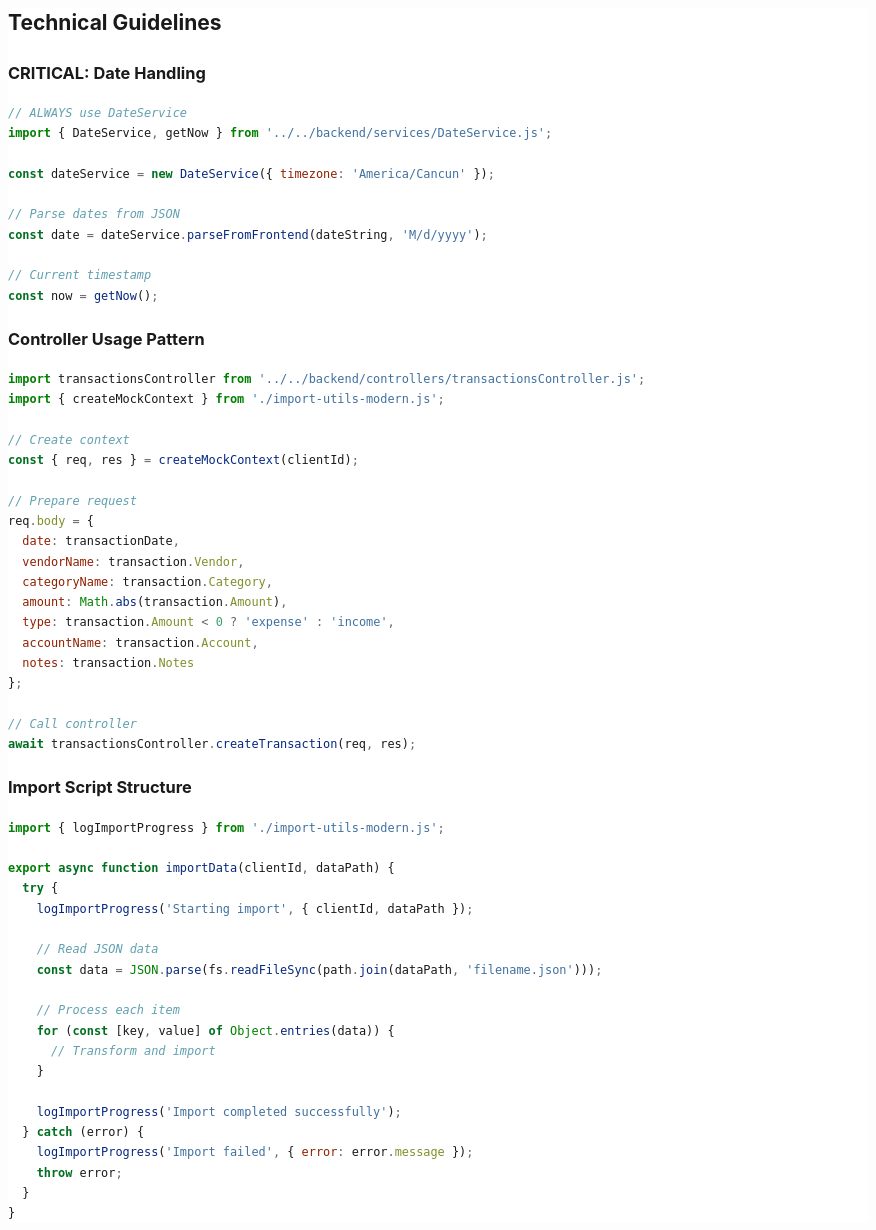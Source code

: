 
## Technical Guidelines

### CRITICAL: Date Handling
```javascript
// ALWAYS use DateService
import { DateService, getNow } from '../../backend/services/DateService.js';

const dateService = new DateService({ timezone: 'America/Cancun' });

// Parse dates from JSON
const date = dateService.parseFromFrontend(dateString, 'M/d/yyyy');

// Current timestamp
const now = getNow();
```

### Controller Usage Pattern
```javascript
import transactionsController from '../../backend/controllers/transactionsController.js';
import { createMockContext } from './import-utils-modern.js';

// Create context
const { req, res } = createMockContext(clientId);

// Prepare request
req.body = {
  date: transactionDate,
  vendorName: transaction.Vendor,
  categoryName: transaction.Category,
  amount: Math.abs(transaction.Amount),
  type: transaction.Amount < 0 ? 'expense' : 'income',
  accountName: transaction.Account,
  notes: transaction.Notes
};

// Call controller
await transactionsController.createTransaction(req, res);
```

### Import Script Structure
```javascript
import { logImportProgress } from './import-utils-modern.js';

export async function importData(clientId, dataPath) {
  try {
    logImportProgress('Starting import', { clientId, dataPath });
    
    // Read JSON data
    const data = JSON.parse(fs.readFileSync(path.join(dataPath, 'filename.json')));
    
    // Process each item
    for (const [key, value] of Object.entries(data)) {
      // Transform and import
    }
    
    logImportProgress('Import completed successfully');
  } catch (error) {
    logImportProgress('Import failed', { error: error.message });
    throw error;
  }
}
```

